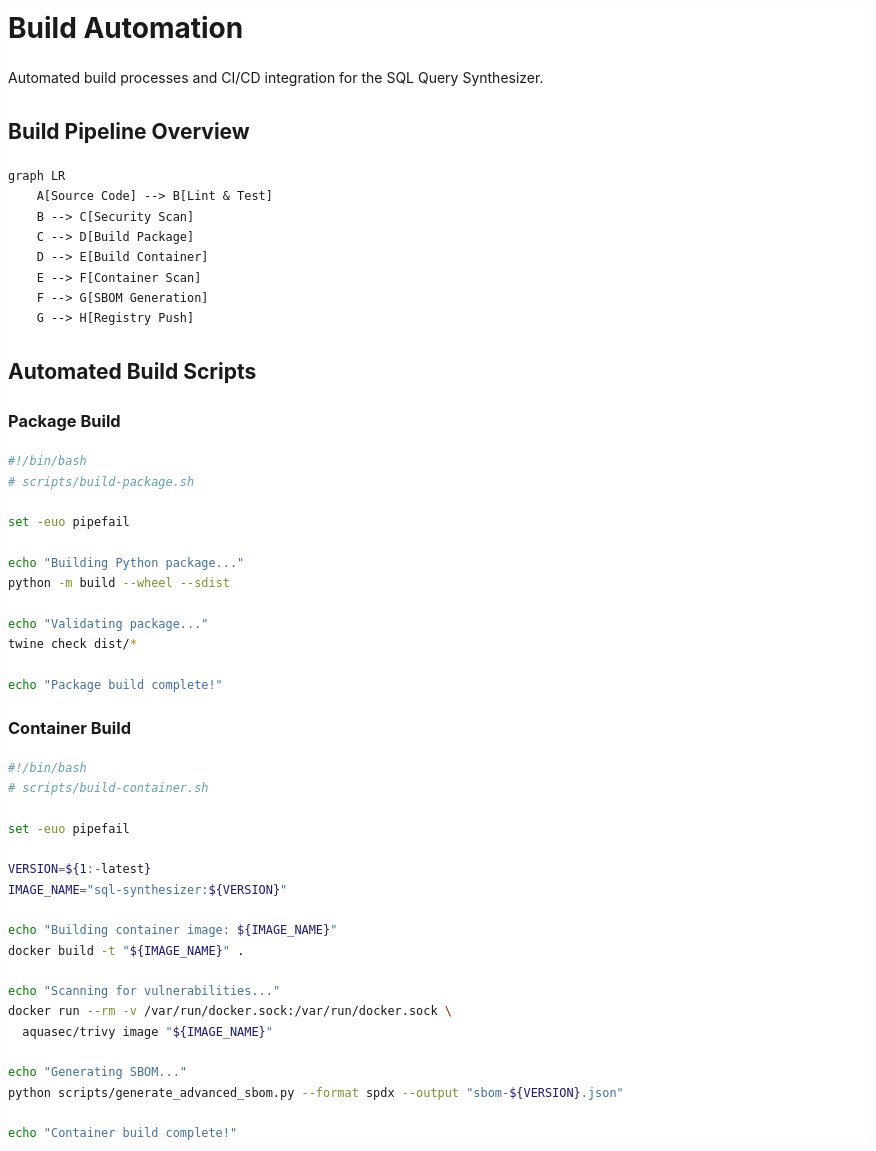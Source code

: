 # Build Automation

Automated build processes and CI/CD integration for the SQL Query Synthesizer.

## Build Pipeline Overview

```mermaid
graph LR
    A[Source Code] --> B[Lint & Test]
    B --> C[Security Scan]
    C --> D[Build Package]
    D --> E[Build Container]
    E --> F[Container Scan]
    F --> G[SBOM Generation]
    G --> H[Registry Push]
```

## Automated Build Scripts

### Package Build
```bash
#!/bin/bash
# scripts/build-package.sh

set -euo pipefail

echo "Building Python package..."
python -m build --wheel --sdist

echo "Validating package..."
twine check dist/*

echo "Package build complete!"
```

### Container Build
```bash
#!/bin/bash
# scripts/build-container.sh

set -euo pipefail

VERSION=${1:-latest}
IMAGE_NAME="sql-synthesizer:${VERSION}"

echo "Building container image: ${IMAGE_NAME}"
docker build -t "${IMAGE_NAME}" .

echo "Scanning for vulnerabilities..."
docker run --rm -v /var/run/docker.sock:/var/run/docker.sock \
  aquasec/trivy image "${IMAGE_NAME}"

echo "Generating SBOM..."
python scripts/generate_advanced_sbom.py --format spdx --output "sbom-${VERSION}.json"

echo "Container build complete!"
```
